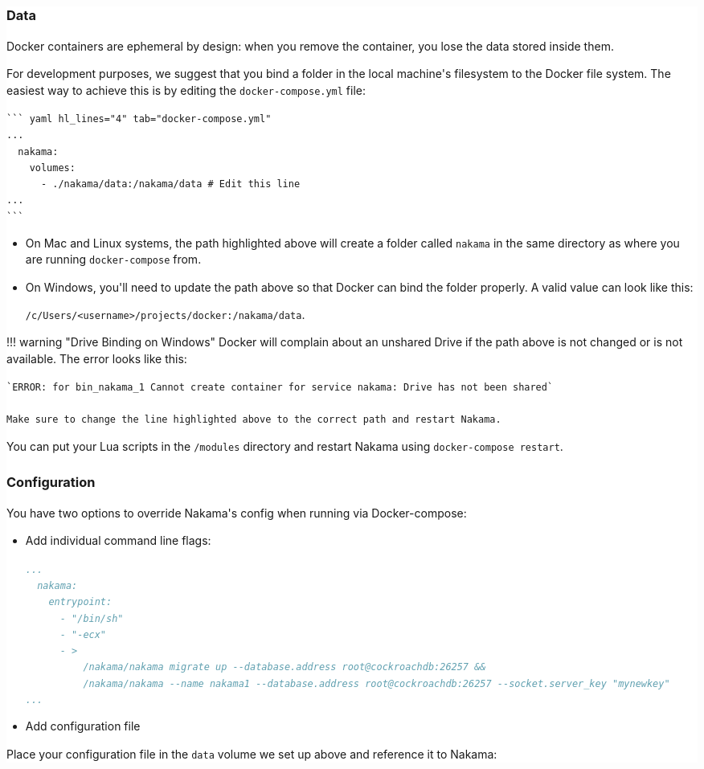 ### Data

Docker containers are ephemeral by design: when you remove the container, you lose the data stored inside them.

For development purposes, we suggest that you bind a folder in the local machine's filesystem to the Docker file system. The easiest way to achieve this is by editing the `docker-compose.yml` file:

	``` yaml hl_lines="4" tab="docker-compose.yml"
	...
	  nakama:
	    volumes:
	      - ./nakama/data:/nakama/data # Edit this line
	...
	```

- On Mac and Linux systems, the path highlighted above will create a folder called `nakama` in the same directory as where you are running `docker-compose` from.
- On Windows, you'll need to update the path above so that Docker can bind the folder properly. A valid value can look like this:

    `/c/Users/<username>/projects/docker:/nakama/data`.

!!! warning "Drive Binding on Windows"
    Docker will complain about an unshared Drive if the path above is not changed or is not available. The error looks like this:

    `ERROR: for bin_nakama_1 Cannot create container for service nakama: Drive has not been shared`

    Make sure to change the line highlighted above to the correct path and restart Nakama.

You can put your Lua scripts in the `/modules` directory and restart Nakama using `docker-compose restart`.

### Configuration

You have two options to override Nakama's config when running via Docker-compose:

- Add individual command line flags:

	``` yaml hl_lines="8" tab="docker-compose.yml"
	...
	  nakama:
	    entrypoint:
	      - "/bin/sh"
	      - "-ecx"
	      - >
	          /nakama/nakama migrate up --database.address root@cockroachdb:26257 &&
	          /nakama/nakama --name nakama1 --database.address root@cockroachdb:26257 --socket.server_key "mynewkey"
	...
	```

- Add configuration file

Place your configuration file in the `data` volume we set up above and reference it to Nakama:
